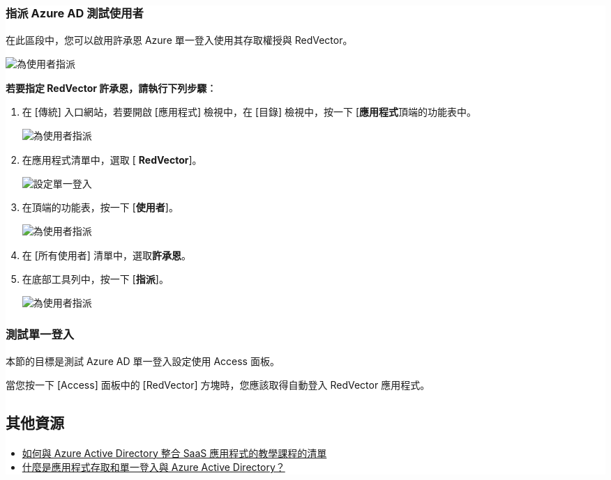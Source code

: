 ### <a name="assigning-the-azure-ad-test-user"></a>指派 Azure AD 測試使用者

在此區段中，您可以啟用許承恩 Azure 單一登入使用其存取權授與 RedVector。

![為使用者指派][200] 

**若要指定 RedVector 許承恩，請執行下列步驟︰**

1. 在 [傳統] 入口網站，若要開啟 [應用程式] 檢視中，在 [目錄] 檢視中，按一下 [**應用程式**頂端的功能表中。

    ![為使用者指派][201] 

2. 在應用程式清單中，選取 [ **RedVector**]。

    ![設定單一登入](./media/active-directory-saas-redvector-tutorial/tutorial_redvector_09.png) 

1. 在頂端的功能表，按一下 [**使用者**]。

    ![為使用者指派][203] 

1. 在 [所有使用者] 清單中，選取**許承恩**。

2. 在底部工具列中，按一下 [**指派**]。

    ![為使用者指派][205]


### <a name="testing-single-sign-on"></a>測試單一登入

本節的目標是測試 Azure AD 單一登入設定使用 Access 面板。

當您按一下 [Access] 面板中的 [RedVector] 方塊時，您應該取得自動登入 RedVector 應用程式。

## <a name="additional-resources"></a>其他資源

* [如何與 Azure Active Directory 整合 SaaS 應用程式的教學課程的清單](active-directory-saas-tutorial-list.md)
* [什麼是應用程式存取和單一登入與 Azure Active Directory？](active-directory-appssoaccess-whatis.md)





[1]: ./media/active-directory-saas-redvector-tutorial/tutorial_general_01.png
[2]: ./media/active-directory-saas-redvector-tutorial/tutorial_general_02.png
[3]: ./media/active-directory-saas-redvector-tutorial/tutorial_general_03.png
[4]: ./media/active-directory-saas-redvector-tutorial/tutorial_general_04.png


[5]: ./media/active-directory-saas-redvector-tutorial/tutorial_general_05.png
[6]: ./media/active-directory-saas-redvector-tutorial/tutorial_general_06.png
[7]:  ./media/active-directory-saas-redvector-tutorial/tutorial_general_050.png
[10]: ./media/active-directory-saas-redvector-tutorial/tutorial_general_060.png
[11]: ./media/active-directory-saas-redvector-tutorial/tutorial_general_070.png
[20]: ./media/active-directory-saas-redvector-tutorial/tutorial_general_100.png

[200]: ./media/active-directory-saas-redvector-tutorial/tutorial_general_200.png
[201]: ./media/active-directory-saas-redvector-tutorial/tutorial_general_201.png
[203]: ./media/active-directory-saas-redvector-tutorial/tutorial_general_203.png
[204]: ./media/active-directory-saas-redvector-tutorial/tutorial_general_204.png
[205]: ./media/active-directory-saas-redvector-tutorial/tutorial_general_205.png
